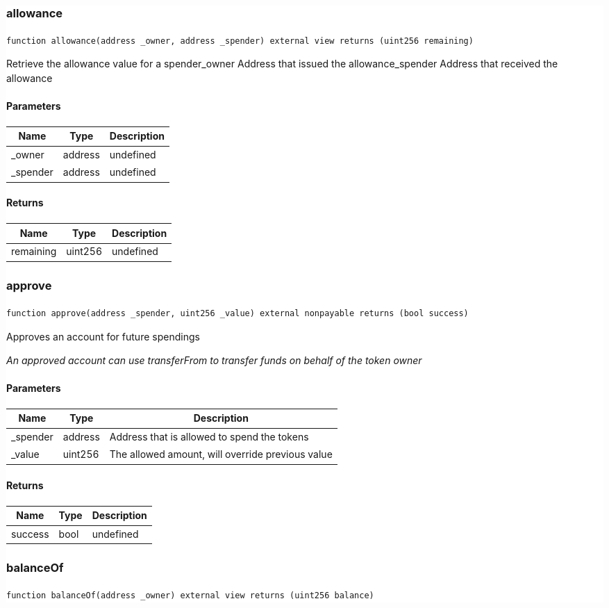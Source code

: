 ### allowance

```solidity
function allowance(address _owner, address _spender) external view returns (uint256 remaining)
```

Retrieve the allowance value for a spender_owner Address that issued the allowance_spender Address that received the allowance



#### Parameters

| Name | Type | Description |
|---|---|---|
| _owner | address | undefined |
| _spender | address | undefined |

#### Returns

| Name | Type | Description |
|---|---|---|
| remaining | uint256 | undefined |

### approve

```solidity
function approve(address _spender, uint256 _value) external nonpayable returns (bool success)
```

Approves an account for future spendings

*An approved account can use transferFrom to transfer funds on behalf of the token owner*

#### Parameters

| Name | Type | Description |
|---|---|---|
| _spender | address | Address that is allowed to spend the tokens |
| _value | uint256 | The allowed amount, will override previous value |

#### Returns

| Name | Type | Description |
|---|---|---|
| success | bool | undefined |

### balanceOf

```solidity
function balanceOf(address _owner) external view returns (uint256 balance)
```
